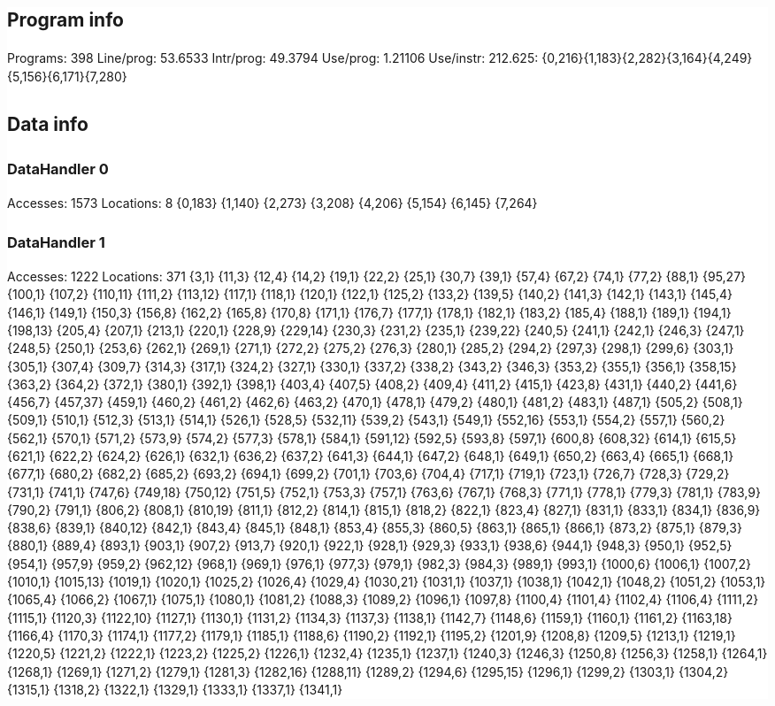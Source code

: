 ## Program info
Programs:	398
Line/prog:	53.6533
Intr/prog:	49.3794
Use/prog:	1.21106
Use/instr:	212.625: {0,216}{1,183}{2,282}{3,164}{4,249}{5,156}{6,171}{7,280}

## Data info

### DataHandler 0
Accesses:	1573
Locations:	8
{0,183} {1,140} {2,273} {3,208} {4,206} {5,154} {6,145} {7,264} 

### DataHandler 1
Accesses:	1222
Locations:	371
{3,1} {11,3} {12,4} {14,2} {19,1} {22,2} {25,1} {30,7} {39,1} {57,4} {67,2} {74,1} {77,2} {88,1} {95,27} {100,1} {107,2} {110,11} {111,2} {113,12} {117,1} {118,1} {120,1} {122,1} {125,2} {133,2} {139,5} {140,2} {141,3} {142,1} {143,1} {145,4} {146,1} {149,1} {150,3} {156,8} {162,2} {165,8} {170,8} {171,1} {176,7} {177,1} {178,1} {182,1} {183,2} {185,4} {188,1} {189,1} {194,1} {198,13} {205,4} {207,1} {213,1} {220,1} {228,9} {229,14} {230,3} {231,2} {235,1} {239,22} {240,5} {241,1} {242,1} {246,3} {247,1} {248,5} {250,1} {253,6} {262,1} {269,1} {271,1} {272,2} {275,2} {276,3} {280,1} {285,2} {294,2} {297,3} {298,1} {299,6} {303,1} {305,1} {307,4} {309,7} {314,3} {317,1} {324,2} {327,1} {330,1} {337,2} {338,2} {343,2} {346,3} {353,2} {355,1} {356,1} {358,15} {363,2} {364,2} {372,1} {380,1} {392,1} {398,1} {403,4} {407,5} {408,2} {409,4} {411,2} {415,1} {423,8} {431,1} {440,2} {441,6} {456,7} {457,37} {459,1} {460,2} {461,2} {462,6} {463,2} {470,1} {478,1} {479,2} {480,1} {481,2} {483,1} {487,1} {505,2} {508,1} {509,1} {510,1} {512,3} {513,1} {514,1} {526,1} {528,5} {532,11} {539,2} {543,1} {549,1} {552,16} {553,1} {554,2} {557,1} {560,2} {562,1} {570,1} {571,2} {573,9} {574,2} {577,3} {578,1} {584,1} {591,12} {592,5} {593,8} {597,1} {600,8} {608,32} {614,1} {615,5} {621,1} {622,2} {624,2} {626,1} {632,1} {636,2} {637,2} {641,3} {644,1} {647,2} {648,1} {649,1} {650,2} {663,4} {665,1} {668,1} {677,1} {680,2} {682,2} {685,2} {693,2} {694,1} {699,2} {701,1} {703,6} {704,4} {717,1} {719,1} {723,1} {726,7} {728,3} {729,2} {731,1} {741,1} {747,6} {749,18} {750,12} {751,5} {752,1} {753,3} {757,1} {763,6} {767,1} {768,3} {771,1} {778,1} {779,3} {781,1} {783,9} {790,2} {791,1} {806,2} {808,1} {810,19} {811,1} {812,2} {814,1} {815,1} {818,2} {822,1} {823,4} {827,1} {831,1} {833,1} {834,1} {836,9} {838,6} {839,1} {840,12} {842,1} {843,4} {845,1} {848,1} {853,4} {855,3} {860,5} {863,1} {865,1} {866,1} {873,2} {875,1} {879,3} {880,1} {889,4} {893,1} {903,1} {907,2} {913,7} {920,1} {922,1} {928,1} {929,3} {933,1} {938,6} {944,1} {948,3} {950,1} {952,5} {954,1} {957,9} {959,2} {962,12} {968,1} {969,1} {976,1} {977,3} {979,1} {982,3} {984,3} {989,1} {993,1} {1000,6} {1006,1} {1007,2} {1010,1} {1015,13} {1019,1} {1020,1} {1025,2} {1026,4} {1029,4} {1030,21} {1031,1} {1037,1} {1038,1} {1042,1} {1048,2} {1051,2} {1053,1} {1065,4} {1066,2} {1067,1} {1075,1} {1080,1} {1081,2} {1088,3} {1089,2} {1096,1} {1097,8} {1100,4} {1101,4} {1102,4} {1106,4} {1111,2} {1115,1} {1120,3} {1122,10} {1127,1} {1130,1} {1131,2} {1134,3} {1137,3} {1138,1} {1142,7} {1148,6} {1159,1} {1160,1} {1161,2} {1163,18} {1166,4} {1170,3} {1174,1} {1177,2} {1179,1} {1185,1} {1188,6} {1190,2} {1192,1} {1195,2} {1201,9} {1208,8} {1209,5} {1213,1} {1219,1} {1220,5} {1221,2} {1222,1} {1223,2} {1225,2} {1226,1} {1232,4} {1235,1} {1237,1} {1240,3} {1246,3} {1250,8} {1256,3} {1258,1} {1264,1} {1268,1} {1269,1} {1271,2} {1279,1} {1281,3} {1282,16} {1288,11} {1289,2} {1294,6} {1295,15} {1296,1} {1299,2} {1303,1} {1304,2} {1315,1} {1318,2} {1322,1} {1329,1} {1333,1} {1337,1} {1341,1} 
